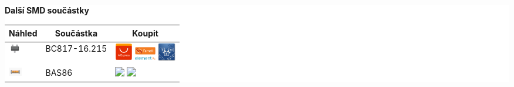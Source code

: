 **Další SMD součástky**

|Náhled|Součástka|Koupit|
|---|---|---|
|<img src="Images/Parts/BC817-16.215.png" width="20">|BC817-16.215|[<img src="Images/Shops/ali.png" width="30">](http://swifitch.cz/smd_bc817_ali) [<img src="Images/Shops/farnell.png" width="35">](http://swifitch.cz/cz/smd_bc817_farnell) [<img src="Images/Shops/tme.png" width="30">](http://swifitch.cz/cz/smd_bc817_tme)|
|<img src="Images/Parts/Gray_BG_Parts/BAS86.png" width="22">|BAS86|[<img src="Images/Shops/gray_farnell.png" width="35">](http://swifitch.cz/cz/smd_bas86_farnell) [<img src="Images/Shops/gray_tme.png" width="30">](http://swifitch.cz/cz/smd_bas86_tme)|